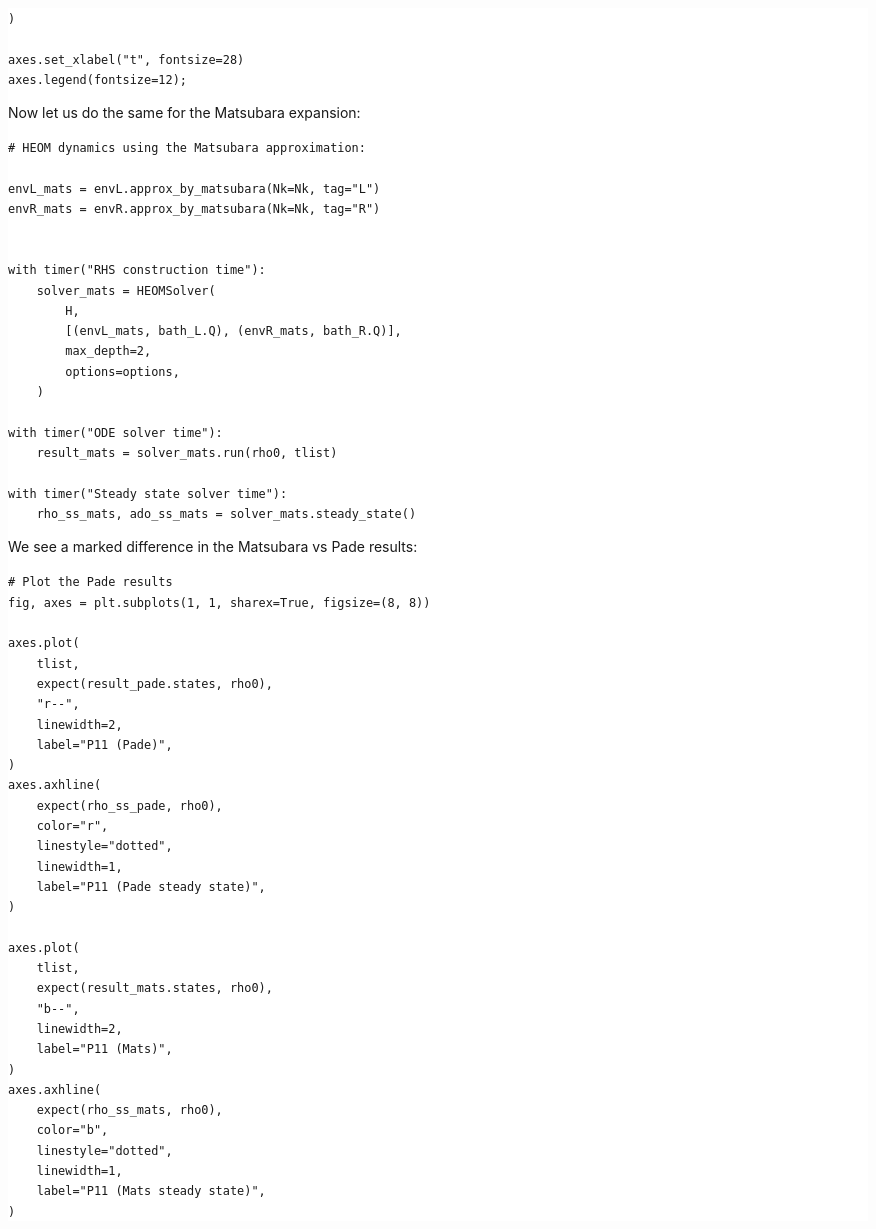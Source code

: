 ```{code-cell} ipython3
)

axes.set_xlabel("t", fontsize=28)
axes.legend(fontsize=12);
```

Now let us do the same for the Matsubara expansion:

```{code-cell} ipython3
# HEOM dynamics using the Matsubara approximation:

envL_mats = envL.approx_by_matsubara(Nk=Nk, tag="L")
envR_mats = envR.approx_by_matsubara(Nk=Nk, tag="R")


with timer("RHS construction time"):
    solver_mats = HEOMSolver(
        H,
        [(envL_mats, bath_L.Q), (envR_mats, bath_R.Q)],
        max_depth=2,
        options=options,
    )

with timer("ODE solver time"):
    result_mats = solver_mats.run(rho0, tlist)

with timer("Steady state solver time"):
    rho_ss_mats, ado_ss_mats = solver_mats.steady_state()
```

We see a marked difference in the Matsubara vs Pade results:

```{code-cell} ipython3
# Plot the Pade results
fig, axes = plt.subplots(1, 1, sharex=True, figsize=(8, 8))

axes.plot(
    tlist,
    expect(result_pade.states, rho0),
    "r--",
    linewidth=2,
    label="P11 (Pade)",
)
axes.axhline(
    expect(rho_ss_pade, rho0),
    color="r",
    linestyle="dotted",
    linewidth=1,
    label="P11 (Pade steady state)",
)

axes.plot(
    tlist,
    expect(result_mats.states, rho0),
    "b--",
    linewidth=2,
    label="P11 (Mats)",
)
axes.axhline(
    expect(rho_ss_mats, rho0),
    color="b",
    linestyle="dotted",
    linewidth=1,
    label="P11 (Mats steady state)",
)
```